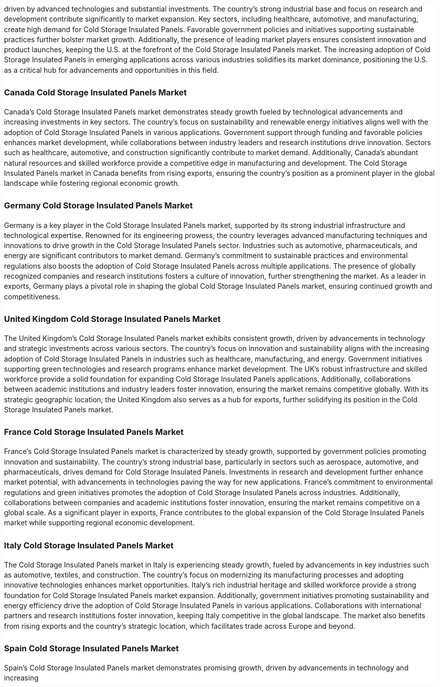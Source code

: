 driven by advanced technologies and substantial investments. The country&rsquo;s strong industrial base and focus on research and development contribute significantly to market expansion. Key sectors, including healthcare, automotive, and manufacturing, create high demand for Cold Storage Insulated Panels. Favorable government policies and initiatives supporting sustainable practices further bolster market growth. Additionally, the presence of leading market players ensures consistent innovation and product launches, keeping the U.S. at the forefront of the Cold Storage Insulated Panels market. The increasing adoption of Cold Storage Insulated Panels in emerging applications across various industries solidifies its market dominance, positioning the U.S. as a critical hub for advancements and opportunities in this field.</p><h3>Canada Cold Storage Insulated Panels Market</h3><p>Canada&rsquo;s Cold Storage Insulated Panels market demonstrates steady growth fueled by technological advancements and increasing investments in key sectors. The country&rsquo;s focus on sustainability and renewable energy initiatives aligns well with the adoption of Cold Storage Insulated Panels in various applications. Government support through funding and favorable policies enhances market development, while collaborations between industry leaders and research institutions drive innovation. Sectors such as healthcare, automotive, and construction significantly contribute to market demand. Additionally, Canada&rsquo;s abundant natural resources and skilled workforce provide a competitive edge in manufacturing and development. The Cold Storage Insulated Panels market in Canada benefits from rising exports, ensuring the country&rsquo;s position as a prominent player in the global landscape while fostering regional economic growth.</p><h3>Germany Cold Storage Insulated Panels Market</h3><p>Germany is a key player in the Cold Storage Insulated Panels market, supported by its strong industrial infrastructure and technological expertise. Renowned for its engineering prowess, the country leverages advanced manufacturing techniques and innovations to drive growth in the Cold Storage Insulated Panels sector. Industries such as automotive, pharmaceuticals, and energy are significant contributors to market demand. Germany&rsquo;s commitment to sustainable practices and environmental regulations also boosts the adoption of Cold Storage Insulated Panels across multiple applications. The presence of globally recognized companies and research institutions fosters a culture of innovation, further strengthening the market. As a leader in exports, Germany plays a pivotal role in shaping the global Cold Storage Insulated Panels market, ensuring continued growth and competitiveness.</p><h3>United Kingdom Cold Storage Insulated Panels Market</h3><p>The United Kingdom&rsquo;s Cold Storage Insulated Panels market exhibits consistent growth, driven by advancements in technology and strategic investments across various sectors. The country&rsquo;s focus on innovation and sustainability aligns with the increasing adoption of Cold Storage Insulated Panels in industries such as healthcare, manufacturing, and energy. Government initiatives supporting green technologies and research programs enhance market development. The UK&rsquo;s robust infrastructure and skilled workforce provide a solid foundation for expanding Cold Storage Insulated Panels applications. Additionally, collaborations between academic institutions and industry leaders foster innovation, ensuring the market remains competitive globally. With its strategic geographic location, the United Kingdom also serves as a hub for exports, further solidifying its position in the Cold Storage Insulated Panels market.</p><h3>France Cold Storage Insulated Panels Market</h3><p>France&rsquo;s Cold Storage Insulated Panels market is characterized by steady growth, supported by government policies promoting innovation and sustainability. The country&rsquo;s strong industrial base, particularly in sectors such as aerospace, automotive, and pharmaceuticals, drives demand for Cold Storage Insulated Panels. Investments in research and development further enhance market potential, with advancements in technologies paving the way for new applications. France&rsquo;s commitment to environmental regulations and green initiatives promotes the adoption of Cold Storage Insulated Panels across industries. Additionally, collaborations between companies and academic institutions foster innovation, ensuring the market remains competitive on a global scale. As a significant player in exports, France contributes to the global expansion of the Cold Storage Insulated Panels market while supporting regional economic development.</p><h3>Italy Cold Storage Insulated Panels Market</h3><p>The Cold Storage Insulated Panels market in Italy is experiencing steady growth, fueled by advancements in key industries such as automotive, textiles, and construction. The country&rsquo;s focus on modernizing its manufacturing processes and adopting innovative technologies enhances market opportunities. Italy&rsquo;s rich industrial heritage and skilled workforce provide a strong foundation for Cold Storage Insulated Panels market expansion. Additionally, government initiatives promoting sustainability and energy efficiency drive the adoption of Cold Storage Insulated Panels in various applications. Collaborations with international partners and research institutions foster innovation, keeping Italy competitive in the global landscape. The market also benefits from rising exports and the country&rsquo;s strategic location, which facilitates trade across Europe and beyond.</p><h3>Spain Cold Storage Insulated Panels Market</h3><p>Spain&rsquo;s Cold Storage Insulated Panels market demonstrates promising growth, driven by advancements in technology and increasing